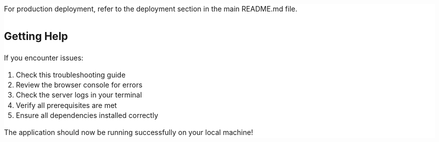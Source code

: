 For production deployment, refer to the deployment section in the main README.md file.

## Getting Help

If you encounter issues:
1. Check this troubleshooting guide
2. Review the browser console for errors
3. Check the server logs in your terminal
4. Verify all prerequisites are met
5. Ensure all dependencies installed correctly

The application should now be running successfully on your local machine!